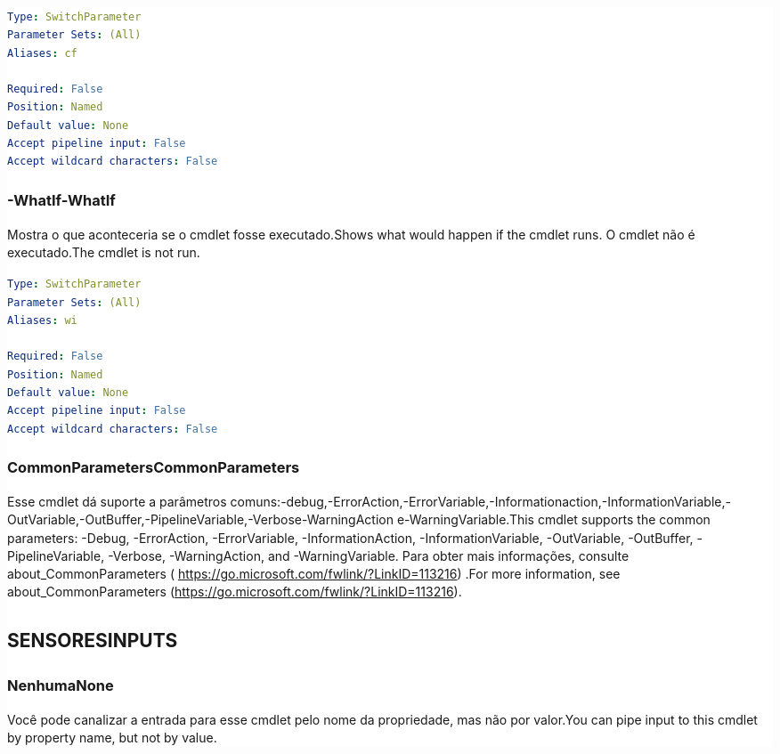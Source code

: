 ```yaml
Type: SwitchParameter
Parameter Sets: (All)
Aliases: cf

Required: False
Position: Named
Default value: None
Accept pipeline input: False
Accept wildcard characters: False
```

### <span data-ttu-id="dfd7d-202">-WhatIf</span><span class="sxs-lookup"><span data-stu-id="dfd7d-202">-WhatIf</span></span>
<span data-ttu-id="dfd7d-203">Mostra o que aconteceria se o cmdlet fosse executado.</span><span class="sxs-lookup"><span data-stu-id="dfd7d-203">Shows what would happen if the cmdlet runs.</span></span> <span data-ttu-id="dfd7d-204">O cmdlet não é executado.</span><span class="sxs-lookup"><span data-stu-id="dfd7d-204">The cmdlet is not run.</span></span>

```yaml
Type: SwitchParameter
Parameter Sets: (All)
Aliases: wi

Required: False
Position: Named
Default value: None
Accept pipeline input: False
Accept wildcard characters: False
```

### <span data-ttu-id="dfd7d-205">CommonParameters</span><span class="sxs-lookup"><span data-stu-id="dfd7d-205">CommonParameters</span></span>
<span data-ttu-id="dfd7d-206">Esse cmdlet dá suporte a parâmetros comuns:-debug,-ErrorAction,-ErrorVariable,-Informationaction,-InformationVariable,-OutVariable,-OutBuffer,-PipelineVariable,-Verbose-WarningAction e-WarningVariable.</span><span class="sxs-lookup"><span data-stu-id="dfd7d-206">This cmdlet supports the common parameters: -Debug, -ErrorAction, -ErrorVariable, -InformationAction, -InformationVariable, -OutVariable, -OutBuffer, -PipelineVariable, -Verbose, -WarningAction, and -WarningVariable.</span></span> <span data-ttu-id="dfd7d-207">Para obter mais informações, consulte about_CommonParameters ( https://go.microsoft.com/fwlink/?LinkID=113216) .</span><span class="sxs-lookup"><span data-stu-id="dfd7d-207">For more information, see about_CommonParameters (https://go.microsoft.com/fwlink/?LinkID=113216).</span></span>

## <span data-ttu-id="dfd7d-208">SENSORES</span><span class="sxs-lookup"><span data-stu-id="dfd7d-208">INPUTS</span></span>

### <span data-ttu-id="dfd7d-209">Nenhuma</span><span class="sxs-lookup"><span data-stu-id="dfd7d-209">None</span></span>
<span data-ttu-id="dfd7d-210">Você pode canalizar a entrada para esse cmdlet pelo nome da propriedade, mas não por valor.</span><span class="sxs-lookup"><span data-stu-id="dfd7d-210">You can pipe input to this cmdlet by property name, but not by value.</span></span>
